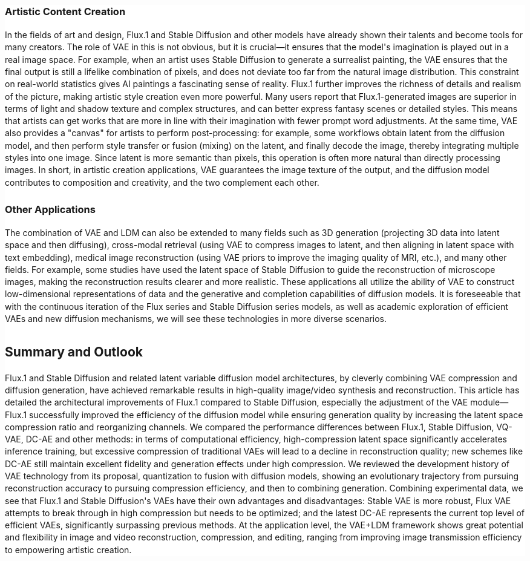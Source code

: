### Artistic Content Creation

In the fields of art and design, Flux.1 and Stable Diffusion and other models have already shown their talents and become tools for many creators. The role of VAE in this is not obvious, but it is crucial—it ensures that the model's imagination is played out in a real image space. For example, when an artist uses Stable Diffusion to generate a surrealist painting, the VAE ensures that the final output is still a lifelike combination of pixels, and does not deviate too far from the natural image distribution. This constraint on real-world statistics gives AI paintings a fascinating sense of reality. Flux.1 further improves the richness of details and realism of the picture, making artistic style creation even more powerful. Many users report that Flux.1-generated images are superior in terms of light and shadow texture and complex structures, and can better express fantasy scenes or detailed styles. This means that artists can get works that are more in line with their imagination with fewer prompt word adjustments. At the same time, VAE also provides a "canvas" for artists to perform post-processing: for example, some workflows obtain latent from the diffusion model, and then perform style transfer or fusion (mixing) on the latent, and finally decode the image, thereby integrating multiple styles into one image. Since latent is more semantic than pixels, this operation is often more natural than directly processing images. In short, in artistic creation applications, VAE guarantees the image texture of the output, and the diffusion model contributes to composition and creativity, and the two complement each other.

### Other Applications

The combination of VAE and LDM can also be extended to many fields such as 3D generation (projecting 3D data into latent space and then diffusing), cross-modal retrieval (using VAE to compress images to latent, and then aligning in latent space with text embedding), medical image reconstruction (using VAE priors to improve the imaging quality of MRI, etc.), and many other fields. For example, some studies have used the latent space of Stable Diffusion to guide the reconstruction of microscope images, making the reconstruction results clearer and more realistic. These applications all utilize the ability of VAE to construct low-dimensional representations of data and the generative and completion capabilities of diffusion models. It is foreseeable that with the continuous iteration of the Flux series and Stable Diffusion series models, as well as academic exploration of efficient VAEs and new diffusion mechanisms, we will see these technologies in more diverse scenarios.

## Summary and Outlook

Flux.1 and Stable Diffusion and related latent variable diffusion model architectures, by cleverly combining VAE compression and diffusion generation, have achieved remarkable results in high-quality image/video synthesis and reconstruction. This article has detailed the architectural improvements of Flux.1 compared to Stable Diffusion, especially the adjustment of the VAE module—Flux.1 successfully improved the efficiency of the diffusion model while ensuring generation quality by increasing the latent space compression ratio and reorganizing channels. We compared the performance differences between Flux.1, Stable Diffusion, VQ-VAE, DC-AE and other methods: in terms of computational efficiency, high-compression latent space significantly accelerates inference training, but excessive compression of traditional VAEs will lead to a decline in reconstruction quality; new schemes like DC-AE still maintain excellent fidelity and generation effects under high compression. We reviewed the development history of VAE technology from its proposal, quantization to fusion with diffusion models, showing an evolutionary trajectory from pursuing reconstruction accuracy to pursuing compression efficiency, and then to combining generation. Combining experimental data, we see that Flux.1 and Stable Diffusion's VAEs have their own advantages and disadvantages: Stable VAE is more robust, Flux VAE attempts to break through in high compression but needs to be optimized; and the latest DC-AE represents the current top level of efficient VAEs, significantly surpassing previous methods. At the application level, the VAE+LDM framework shows great potential and flexibility in image and video reconstruction, compression, and editing, ranging from improving image transmission efficiency to empowering artistic creation.
